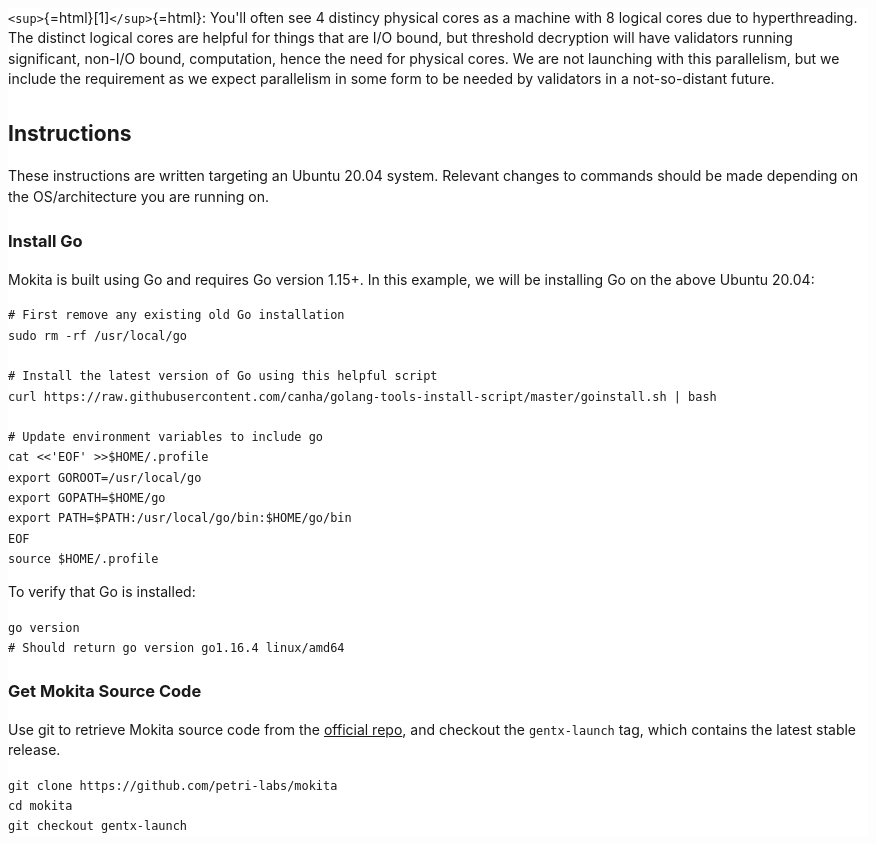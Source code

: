 `<sup>`{=html}\[1\]`</sup>`{=html}: You'll often see 4 distincy physical
cores as a machine with 8 logical cores due to hyperthreading. The
distinct logical cores are helpful for things that are I/O bound, but
threshold decryption will have validators running significant, non-I/O
bound, computation, hence the need for physical cores. We are not
launching with this parallelism, but we include the requirement as we
expect parallelism in some form to be needed by validators in a
not-so-distant future.

## Instructions

These instructions are written targeting an Ubuntu 20.04 system.
Relevant changes to commands should be made depending on the
OS/architecture you are running on.

### Install Go

Mokita is built using Go and requires Go version 1.15+. In this
example, we will be installing Go on the above Ubuntu 20.04:

``` {.sh}
# First remove any existing old Go installation
sudo rm -rf /usr/local/go

# Install the latest version of Go using this helpful script 
curl https://raw.githubusercontent.com/canha/golang-tools-install-script/master/goinstall.sh | bash

# Update environment variables to include go
cat <<'EOF' >>$HOME/.profile
export GOROOT=/usr/local/go
export GOPATH=$HOME/go
export PATH=$PATH:/usr/local/go/bin:$HOME/go/bin
EOF
source $HOME/.profile
```

To verify that Go is installed:

``` {.sh}
go version
# Should return go version go1.16.4 linux/amd64
```

### Get Mokita Source Code

Use git to retrieve Mokita source code from the [official
repo](https://github.com/petri-labs/mokita), and checkout the
`gentx-launch` tag, which contains the latest stable release.

``` {.sh}
git clone https://github.com/petri-labs/mokita
cd mokita
git checkout gentx-launch
```
